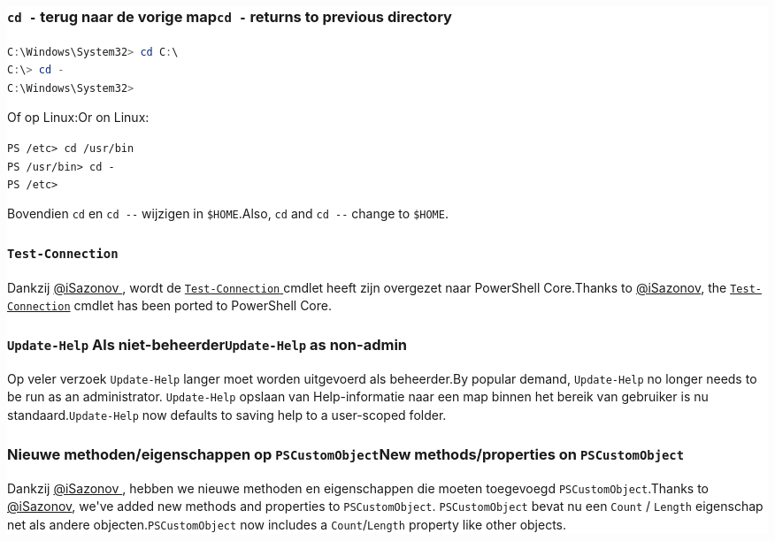### <a name="cd---returns-to-previous-directory"></a><span data-ttu-id="9c2b0-229">`cd -` terug naar de vorige map</span><span class="sxs-lookup"><span data-stu-id="9c2b0-229">`cd -` returns to previous directory</span></span>

```powershell
C:\Windows\System32> cd C:\
C:\> cd -
C:\Windows\System32>
```

<span data-ttu-id="9c2b0-230">Of op Linux:</span><span class="sxs-lookup"><span data-stu-id="9c2b0-230">Or on Linux:</span></span>

```ShellSession
PS /etc> cd /usr/bin
PS /usr/bin> cd -
PS /etc>
```

<span data-ttu-id="9c2b0-231">Bovendien `cd` en `cd --` wijzigen in `$HOME`.</span><span class="sxs-lookup"><span data-stu-id="9c2b0-231">Also, `cd` and `cd --` change to `$HOME`.</span></span>

### `Test-Connection`

<span data-ttu-id="9c2b0-232">Dankzij [ @iSazonov ](https://github.com/iSazonov), wordt de [ `Test-Connection` ](/powershell/module/microsoft.powershell.management/test-connection) cmdlet heeft zijn overgezet naar PowerShell Core.</span><span class="sxs-lookup"><span data-stu-id="9c2b0-232">Thanks to [@iSazonov](https://github.com/iSazonov), the [`Test-Connection`](/powershell/module/microsoft.powershell.management/test-connection) cmdlet has been ported to PowerShell Core.</span></span>

### <a name="update-help-as-non-admin"></a><span data-ttu-id="9c2b0-233">`Update-Help` Als niet-beheerder</span><span class="sxs-lookup"><span data-stu-id="9c2b0-233">`Update-Help` as non-admin</span></span>

<span data-ttu-id="9c2b0-234">Op veler verzoek `Update-Help` langer moet worden uitgevoerd als beheerder.</span><span class="sxs-lookup"><span data-stu-id="9c2b0-234">By popular demand, `Update-Help` no longer needs to be run as an administrator.</span></span>
<span data-ttu-id="9c2b0-235">`Update-Help` opslaan van Help-informatie naar een map binnen het bereik van gebruiker is nu standaard.</span><span class="sxs-lookup"><span data-stu-id="9c2b0-235">`Update-Help` now defaults to saving help to a user-scoped folder.</span></span>

### <a name="new-methodsproperties-on-pscustomobject"></a><span data-ttu-id="9c2b0-236">Nieuwe methoden/eigenschappen op `PSCustomObject`</span><span class="sxs-lookup"><span data-stu-id="9c2b0-236">New methods/properties on `PSCustomObject`</span></span>

<span data-ttu-id="9c2b0-237">Dankzij [ @iSazonov ](https://github.com/iSazonov), hebben we nieuwe methoden en eigenschappen die moeten toegevoegd `PSCustomObject`.</span><span class="sxs-lookup"><span data-stu-id="9c2b0-237">Thanks to [@iSazonov](https://github.com/iSazonov), we've added new methods and properties to `PSCustomObject`.</span></span>
<span data-ttu-id="9c2b0-238">`PSCustomObject` bevat nu een `Count` / `Length` eigenschap net als andere objecten.</span><span class="sxs-lookup"><span data-stu-id="9c2b0-238">`PSCustomObject` now includes a `Count`/`Length` property like other objects.</span></span>
